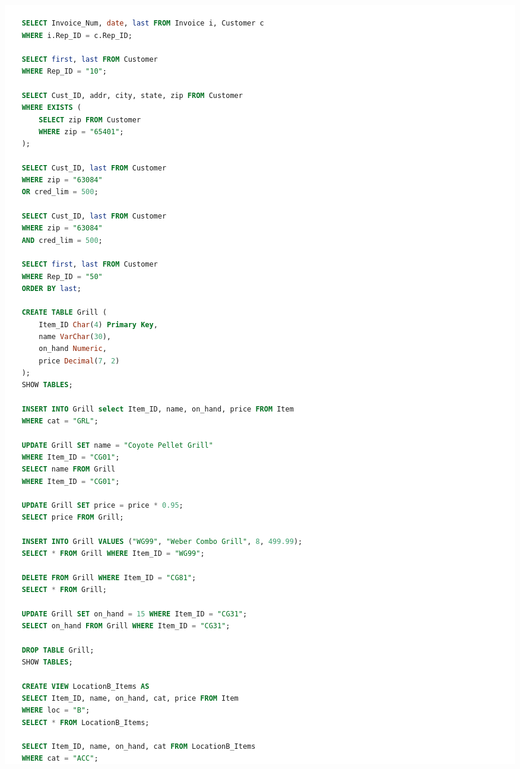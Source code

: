 ```sql

	SELECT Invoice_Num, date, last FROM Invoice i, Customer c
	WHERE i.Rep_ID = c.Rep_ID;

	SELECT first, last FROM Customer
	WHERE Rep_ID = "10";

	SELECT Cust_ID, addr, city, state, zip FROM Customer
	WHERE EXISTS (
		SELECT zip FROM Customer
		WHERE zip = "65401";
	);

	SELECT Cust_ID, last FROM Customer
	WHERE zip = "63084"
	OR cred_lim = 500;

	SELECT Cust_ID, last FROM Customer
	WHERE zip = "63084"
	AND cred_lim = 500;

	SELECT first, last FROM Customer
	WHERE Rep_ID = "50"
	ORDER BY last;

	CREATE TABLE Grill (
		Item_ID Char(4) Primary Key,
		name VarChar(30),
		on_hand Numeric,
		price Decimal(7, 2)
	);
	SHOW TABLES;

	INSERT INTO Grill select Item_ID, name, on_hand, price FROM Item
	WHERE cat = "GRL";

	UPDATE Grill SET name = "Coyote Pellet Grill"
	WHERE Item_ID = "CG01";
	SELECT name FROM Grill
	WHERE Item_ID = "CG01";

	UPDATE Grill SET price = price * 0.95;
	SELECT price FROM Grill;

	INSERT INTO Grill VALUES ("WG99", "Weber Combo Grill", 8, 499.99);
	SELECT * FROM Grill WHERE Item_ID = "WG99";

	DELETE FROM Grill WHERE Item_ID = "CG81";
	SELECT * FROM Grill;

	UPDATE Grill SET on_hand = 15 WHERE Item_ID = "CG31";
	SELECT on_hand FROM Grill WHERE Item_ID = "CG31";

	DROP TABLE Grill;
	SHOW TABLES;

	CREATE VIEW LocationB_Items AS
	SELECT Item_ID, name, on_hand, cat, price FROM Item
	WHERE loc = "B";
	SELECT * FROM LocationB_Items;

	SELECT Item_ID, name, on_hand, cat FROM LocationB_Items
	WHERE cat = "ACC";
```